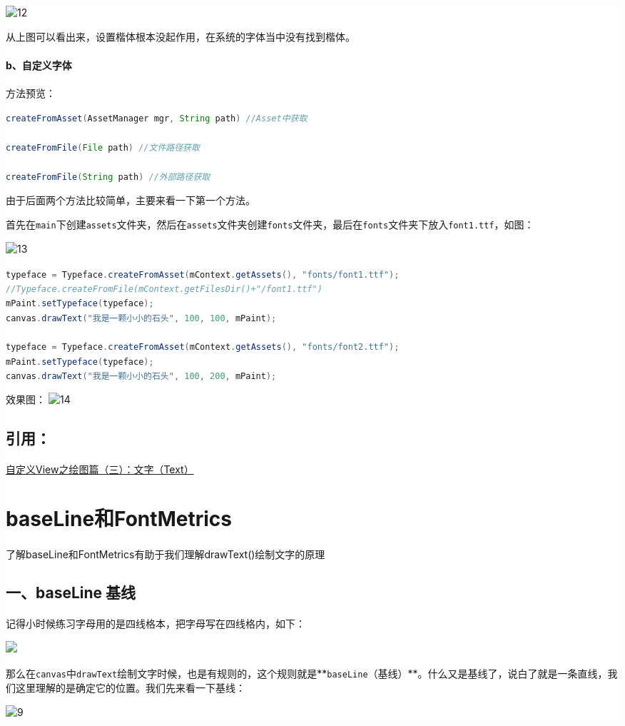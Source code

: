 ![12](http://upload-images.jianshu.io/upload_images/9028834-b6c6a34f079f6b71?imageMogr2/auto-orient/strip%7CimageView2/2/w/1240)

从上图可以看出来，设置楷体根本没起作用，在系统的字体当中没有找到楷体。

#### b、自定义字体

方法预览：

``` java
createFromAsset(AssetManager mgr, String path) //Asset中获取

createFromFile(File path) //文件路径获取

createFromFile(String path) //外部路径获取
```

由于后面两个方法比较简单，主要来看一下第一个方法。

首先在`main`下创建`assets`文件夹，然后在`assets`文件夹创建`fonts`文件夹，最后在`fonts`文件夹下放入`font1.ttf`，如图：

![13](http://upload-images.jianshu.io/upload_images/9028834-a604e57b4241e562?imageMogr2/auto-orient/strip%7CimageView2/2/w/1240)

``` java
typeface = Typeface.createFromAsset(mContext.getAssets(), "fonts/font1.ttf");
//Typeface.createFromFile(mContext.getFilesDir()+"/font1.ttf")
mPaint.setTypeface(typeface);
canvas.drawText("我是一颗小小的石头", 100, 100, mPaint);

typeface = Typeface.createFromAsset(mContext.getAssets(), "fonts/font2.ttf");
mPaint.setTypeface(typeface);
canvas.drawText("我是一颗小小的石头", 100, 200, mPaint);
```

效果图：
![14](http://upload-images.jianshu.io/upload_images/9028834-a4f885fbe526a525?imageMogr2/auto-orient/strip%7CimageView2/2/w/1240)


## 引用：
[自定义View之绘图篇（三）：文字（Text）](http://blog.csdn.net/u012551350/article/details/51330308)

# baseLine和FontMetrics
了解baseLine和FontMetrics有助于我们理解drawText()绘制文字的原理
## 一、baseLine 基线

记得小时候练习字母用的是四线格本，把字母写在四线格内，如下：

![](http://upload-images.jianshu.io/upload_images/9028834-2b11647b05a3a47c.png?imageMogr2/auto-orient/strip%7CimageView2/2/w/1240)

那么在`canvas`中`drawText`绘制文字时候，也是有规则的，这个规则就是**`baseLine`（基线）**。什么又是基线了，说白了就是一条直线，我们这里理解的是确定它的位置。我们先来看一下基线：

![9](http://upload-images.jianshu.io/upload_images/9028834-413ca2ea05e411d9?imageMogr2/auto-orient/strip%7CimageView2/2/w/1240)
